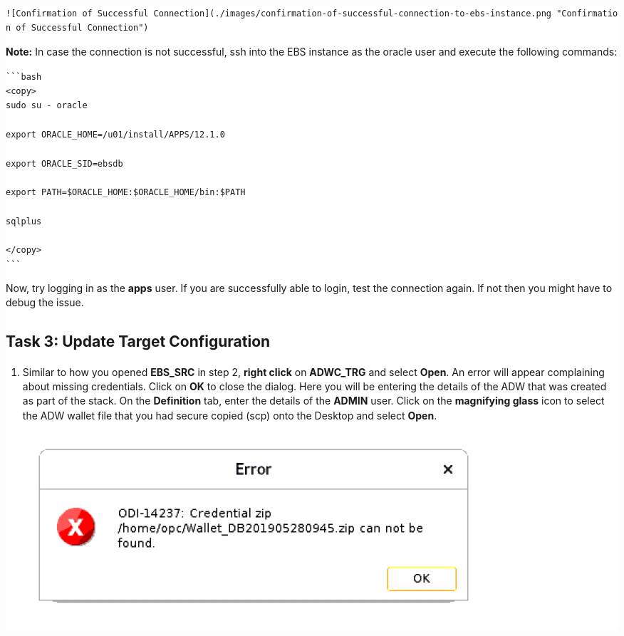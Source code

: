     ![Confirmation of Successful Connection](./images/confirmation-of-successful-connection-to-ebs-instance.png "Confirmation of Successful Connection")
    
**Note:** In case the connection is not successful, ssh into the EBS instance as the oracle user and execute the following commands:  
    
    ```bash
    <copy>  
    sudo su - oracle

    export ORACLE_HOME=/u01/install/APPS/12.1.0

    export ORACLE_SID=ebsdb

    export PATH=$ORACLE_HOME:$ORACLE_HOME/bin:$PATH
    
    sqlplus

    </copy>
    ```    
        
Now, try logging in as the **apps** user. If you are successfully able to login, test the connection again. If not then you might have to debug the issue.

## Task 3: Update Target Configuration

1. Similar to how you opened **EBS_SRC** in step 2, **right click** on **ADWC_TRG** and select **Open**. An error will appear complaining about missing credentials. Click on **OK** to close the dialog. Here you will be entering the details of the ADW that was created as part of the stack. On the **Definition** tab, enter the details of the **ADMIN** user. Click on the **magnifying glass** icon to select the ADW wallet file that you had secure copied (scp) onto the Desktop and select **Open**.

    ![Missing Credentials Error](./images/missing-credentials-error.png "Missing Credentials Error")
